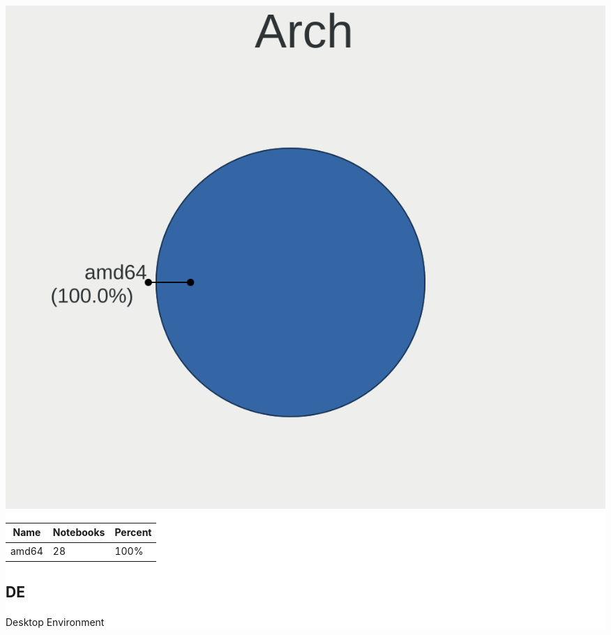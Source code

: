 ![Arch](./images/pie_chart_bsd/os_arch.svg)


| Name  | Notebooks | Percent |
|-------|-----------|---------|
| amd64 | 28        | 100%    |

DE
--

Desktop Environment
